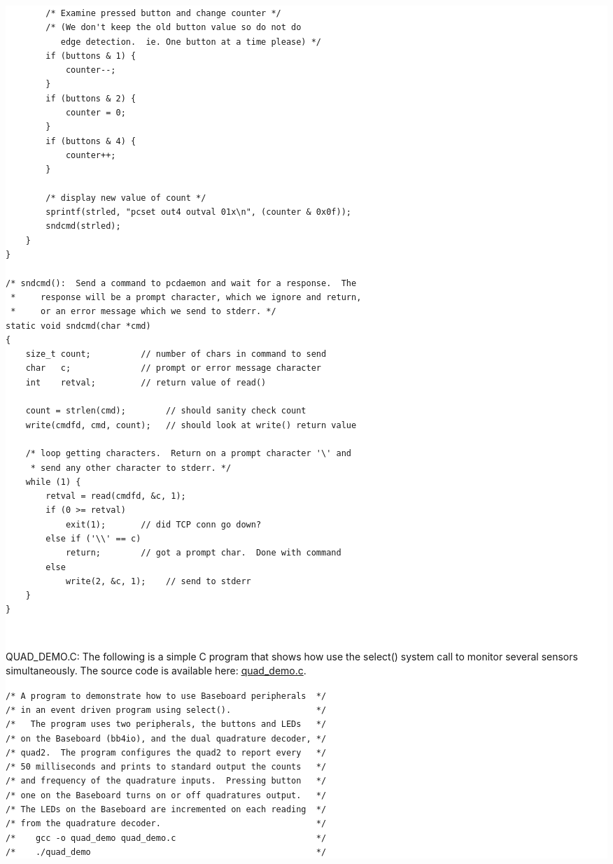             /* Examine pressed button and change counter */
            /* (We don't keep the old button value so do not do
               edge detection.  ie. One button at a time please) */
            if (buttons & 1) {
                counter--;
            }
            if (buttons & 2) {
                counter = 0;
            }
            if (buttons & 4) {
                counter++;
            }
    
            /* display new value of count */
            sprintf(strled, "pcset out4 outval 01x\n", (counter & 0x0f));
            sndcmd(strled);
        }
    }
    
    /* sndcmd():  Send a command to pcdaemon and wait for a response.  The
     *     response will be a prompt character, which we ignore and return,
     *     or an error message which we send to stderr. */
    static void sndcmd(char *cmd)
    {
        size_t count;          // number of chars in command to send
        char   c;              // prompt or error message character
        int    retval;         // return value of read()
    
        count = strlen(cmd);        // should sanity check count
        write(cmdfd, cmd, count);   // should look at write() return value
    
        /* loop getting characters.  Return on a prompt character '\' and
         * send any other character to stderr. */
        while (1) {
            retval = read(cmdfd, &c, 1);
            if (0 >= retval)
                exit(1);       // did TCP conn go down?
            else if ('\\' == c)
                return;        // got a prompt char.  Done with command
            else
                write(2, &c, 1);    // send to stderr
        }
    }

 

<span id="quaddemo"></span> QUAD\_DEMO.C: The following is a simple C
program that shows how use the select() system call to monitor several
sensors simultaneously. The source code is available here:
[quad\_demo.c](http://demandperipherals.com/downloads/quad_demo.c).

    /* A program to demonstrate how to use Baseboard peripherals  */
    /* in an event driven program using select().                 */
    /*   The program uses two peripherals, the buttons and LEDs   */
    /* on the Baseboard (bb4io), and the dual quadrature decoder, */
    /* quad2.  The program configures the quad2 to report every   */
    /* 50 milliseconds and prints to standard output the counts   */
    /* and frequency of the quadrature inputs.  Pressing button   */
    /* one on the Baseboard turns on or off quadratures output.   */
    /* The LEDs on the Baseboard are incremented on each reading  */
    /* from the quadrature decoder.                               */
    /*    gcc -o quad_demo quad_demo.c                            */
    /*    ./quad_demo                                             */
    